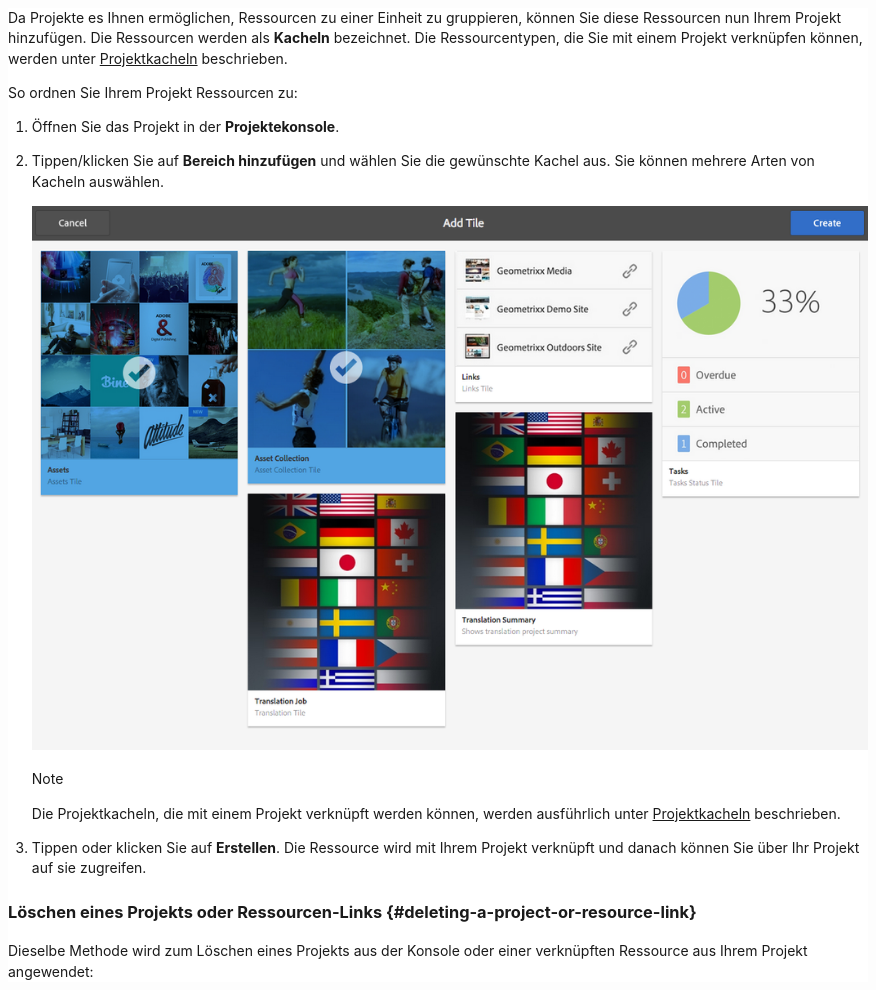 Da Projekte es Ihnen ermöglichen, Ressourcen zu einer Einheit zu gruppieren, können Sie diese Ressourcen nun Ihrem Projekt hinzufügen. Die Ressourcen werden als **Kacheln** bezeichnet. Die Ressourcentypen, die Sie mit einem Projekt verknüpfen können, werden unter [Projektkacheln](/help/sites-authoring/projects.md#project-tiles) beschrieben.

So ordnen Sie Ihrem Projekt Ressourcen zu:

1. Öffnen Sie das Projekt in der **Projektekonsole**.
1. Tippen/klicken Sie auf **Bereich hinzufügen** und wählen Sie die gewünschte Kachel aus. Sie können mehrere Arten von Kacheln auswählen.

   ![chlimage_1-258](assets/chlimage_1-258.png)

   >[!NOTE]
   >
   >Die Projektkacheln, die mit einem Projekt verknüpft werden können, werden ausführlich unter [Projektkacheln](/help/sites-authoring/projects.md#project-tiles) beschrieben.

1. Tippen oder klicken Sie auf **Erstellen**. Die Ressource wird mit Ihrem Projekt verknüpft und danach können Sie über Ihr Projekt auf sie zugreifen.

### Löschen eines Projekts oder Ressourcen-Links {#deleting-a-project-or-resource-link}

Dieselbe Methode wird zum Löschen eines Projekts aus der Konsole oder einer verknüpften Ressource aus Ihrem Projekt angewendet:
